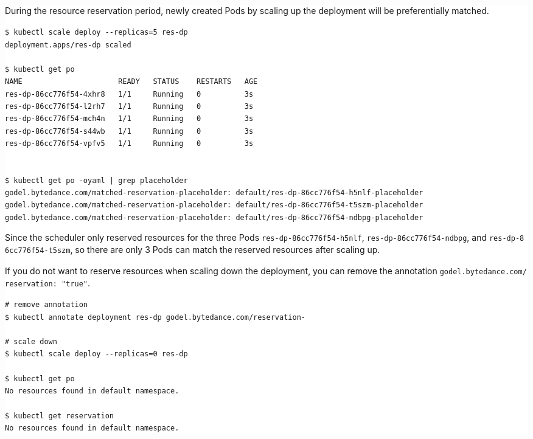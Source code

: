 During the resource reservation period, newly created Pods by scaling up the deployment will be preferentially matched.

```shell
$ kubectl scale deploy --replicas=5 res-dp                                                                                                       
deployment.apps/res-dp scaled

$ kubectl get po
NAME                      READY   STATUS    RESTARTS   AGE
res-dp-86cc776f54-4xhr8   1/1     Running   0          3s
res-dp-86cc776f54-l2rh7   1/1     Running   0          3s
res-dp-86cc776f54-mch4n   1/1     Running   0          3s
res-dp-86cc776f54-s44wb   1/1     Running   0          3s
res-dp-86cc776f54-vpfv5   1/1     Running   0          3s


$ kubectl get po -oyaml | grep placeholder                                                                                                       
godel.bytedance.com/matched-reservation-placeholder: default/res-dp-86cc776f54-h5nlf-placeholder
godel.bytedance.com/matched-reservation-placeholder: default/res-dp-86cc776f54-t5szm-placeholder
godel.bytedance.com/matched-reservation-placeholder: default/res-dp-86cc776f54-ndbpg-placeholder
```

Since the scheduler only reserved resources for the three Pods `res-dp-86cc776f54-h5nlf`, `res-dp-86cc776f54-ndbpg`, and `res-dp-86cc776f54-t5szm`, so there are only 3 Pods can match the reserved resources after scaling up.

If you do not want to reserve resources when scaling down the deployment, you can remove the annotation `godel.bytedance.com/reservation: "true"`.

```shell
# remove annotation
$ kubectl annotate deployment res-dp godel.bytedance.com/reservation-

# scale down
$ kubectl scale deploy --replicas=0 res-dp

$ kubectl get po
No resources found in default namespace.

$ kubectl get reservation
No resources found in default namespace.
```

